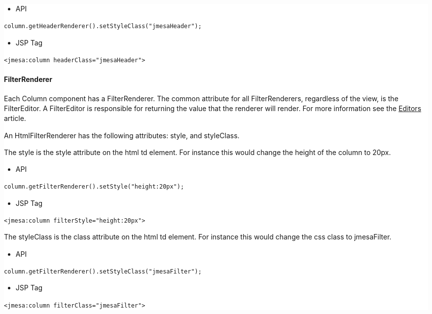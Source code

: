   * API

```
column.getHeaderRenderer().setStyleClass("jmesaHeader");
```

  * JSP Tag

```
<jmesa:column headerClass="jmesaHeader">
```

#### FilterRenderer ####
Each Column component has a FilterRenderer. The common attribute for all FilterRenderers, regardless of the view, is the FilterEditor. A FilterEditor is responsible for returning the value that the renderer will render. For more information see the [Editors](Editors.md) article.

An HtmlFilterRenderer has the following attributes: style, and styleClass.

The style is the style attribute on the html td element. For instance this would change the height of the column to 20px.

  * API

```
column.getFilterRenderer().setStyle("height:20px");
```

  * JSP Tag

```
<jmesa:column filterStyle="height:20px">
```

The styleClass is the class attribute on the html td element. For instance this would change the css class to jmesaFilter.

  * API

```
column.getFilterRenderer().setStyleClass("jmesaFilter");
```

  * JSP Tag

```
<jmesa:column filterClass="jmesaFilter">
```